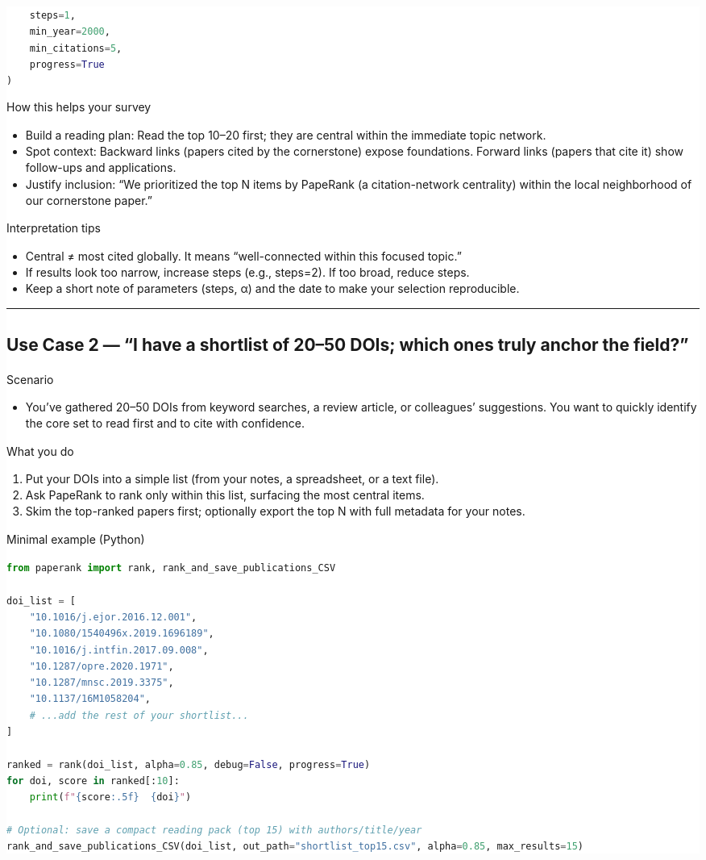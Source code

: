 ```python
    steps=1,
    min_year=2000,
    min_citations=5,
    progress=True
)
```

How this helps your survey
- Build a reading plan: Read the top 10–20 first; they are central within the immediate topic network.
- Spot context: Backward links (papers cited by the cornerstone) expose foundations. Forward links (papers that cite it) show follow-ups and applications.
- Justify inclusion: “We prioritized the top N items by PapeRank (a citation-network centrality) within the local neighborhood of our cornerstone paper.”

Interpretation tips
- Central ≠ most cited globally. It means “well-connected within this focused topic.”
- If results look too narrow, increase steps (e.g., steps=2). If too broad, reduce steps.
- Keep a short note of parameters (steps, α) and the date to make your selection reproducible.

---

## Use Case 2 — “I have a shortlist of 20–50 DOIs; which ones truly anchor the field?”

Scenario
- You’ve gathered 20–50 DOIs from keyword searches, a review article, or colleagues’ suggestions. You want to quickly identify the core set to read first and to cite with confidence.

What you do
1) Put your DOIs into a simple list (from your notes, a spreadsheet, or a text file).
2) Ask PapeRank to rank only within this list, surfacing the most central items.
3) Skim the top-ranked papers first; optionally export the top N with full metadata for your notes.

Minimal example (Python)
```python
from paperank import rank, rank_and_save_publications_CSV

doi_list = [
    "10.1016/j.ejor.2016.12.001",
    "10.1080/1540496x.2019.1696189",
    "10.1016/j.intfin.2017.09.008",
    "10.1287/opre.2020.1971",
    "10.1287/mnsc.2019.3375",
    "10.1137/16M1058204",
    # ...add the rest of your shortlist...
]

ranked = rank(doi_list, alpha=0.85, debug=False, progress=True)
for doi, score in ranked[:10]:
    print(f"{score:.5f}  {doi}")

# Optional: save a compact reading pack (top 15) with authors/title/year
rank_and_save_publications_CSV(doi_list, out_path="shortlist_top15.csv", alpha=0.85, max_results=15)
```
